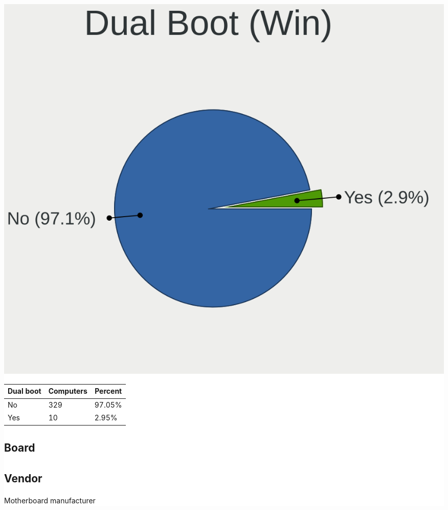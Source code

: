 ![Dual Boot (Win)](./All/images/pie_chart/os_dual_boot_win.svg)


| Dual boot | Computers | Percent |
|-----------|-----------|---------|
| No        | 329       | 97.05%  |
| Yes       | 10        | 2.95%   |

Board
-----

Vendor
------

Motherboard manufacturer
